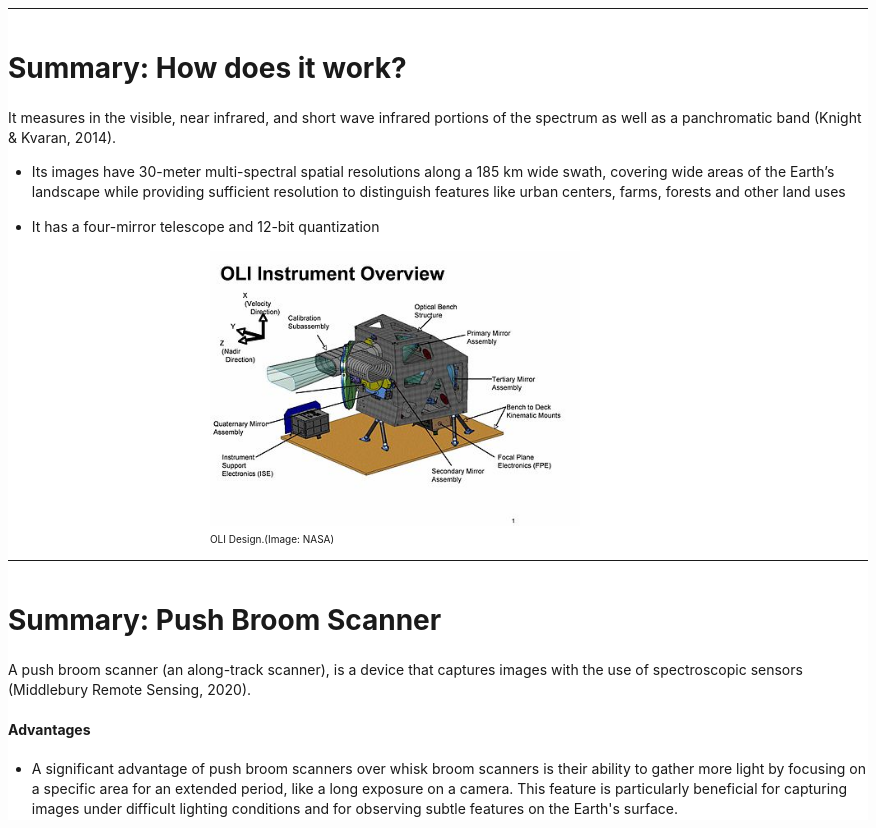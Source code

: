   </figure>
</div>

---
# Summary: How does it work?

It measures in the visible, near infrared, and short wave infrared portions of the spectrum as well as a panchromatic band (Knight & Kvaran, 2014).
* Its images have 30-meter multi-spectral spatial resolutions along a 185 km wide swath, covering wide areas of the Earth’s landscape while providing sufficient resolution to distinguish features like urban centers, farms, forests and other land uses
* It has a four-mirror telescope and 12-bit quantization

  </figure>
  <figure style="margin: 0 auto; width: 480px;">
    <img src="images/Landsat_Data_Continuity_Mission_Operational_Land_Imager_Instrument_Design.jpg" alt="instrument" style="width: 370px; height: 230;">
    <figcaption style="font-size: 10px;"> OLI Design.(Image: NASA) </figcaption>
  </figure>

---
# Summary: Push Broom  Scanner

A push broom scanner (an along-track scanner), is a device that captures images with the use of spectroscopic sensors (Middlebury Remote Sensing, 2020).

#### Advantages

* A significant advantage of push broom scanners over whisk broom scanners is their ability to gather more light by focusing on a specific area for an extended period, like a long exposure on a camera. 
This feature is particularly beneficial for capturing images under difficult lighting conditions and for observing subtle features on the Earth's surface.
